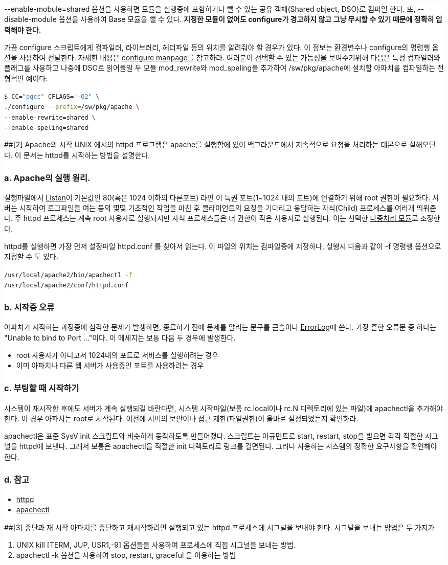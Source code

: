 --enable-mobule=shared 옵션을 사용하면 모듈을 실행중에 포함하거나 뺄 수 있는 공유 객체(Shared object, DSO)로 컴파일 한다. 또, --disable-module 옵션을 사용하여 Base 모듈을 뺄 수 있다. **지정한 모듈이 없어도 configure가 경고하지 않고 그냥 무시할 수 있기 때문에 정확히 입력해야 한다.**

가끔 configure 스크립트에게 컴파일러, 라이브러리, 헤더파일 등의 위치를 알려줘야 할 경우가 있다. 이 정보는 환경변수나 configure의 명령행 옵션을 사용하여 전달한다. 자세한 내용은
[configure manpage](https://httpd.apache.org/docs/2.4/programs/configure.html)를 참고하라. 여러분이 선택할 수 있는 가능성을 보여주기위해 다음은 특정 컴파일러와 플래그를 사용하고 나중에 DSO로 읽어들일 두 모듈 mod_rewrite와 mod_speling을 추가하여 /sw/pkg/apache에 설치할 아파치를 컴파일하는 전형적인 예이다:
``` bash
$ CC="pgcc" CFLAGS="-O2" \
./configure --prefix=/sw/pkg/apache \
--enable-rewrite=shared \
--enable-speling=shared
```


##[2] Apache의 시작
UNIX 에서의 httpd 프로그램은 apache를 실행함에 있어 백그라운드에서 지속적으로 요청을 처리하는 데몬으로 실해오딘다. 이 문서는 httpd를 시작하는 방법을 설명한다.

### a. Apache의 실행 원리.
실행파일에서 [Listen](https://httpd.apache.org/docs/2.4/mod/mpm_common.html#listen)이 기본값인 80(혹은 1024 이하의 다른포트) 라면 이 특권 포트(1~1024 내의 포트)에 연결하기 위해 root 권한이 필요하다. 서버는 시작하여 로그파일을 여는 등의 몇몇 기초적인 작업을 마친 후 클라이언트의 요청을 기다리고 응답하는 자식(Child) 프로세스를 여러개 띄워준다. 주 httpd 프로세스는 계속 root 사용자로 실행되지만 자식 프로세스들은 더 권한이 작은 사용자로 실행된다. 이는 선택한 [다중처리 모듈](https://httpd.apache.org/docs/2.4/mpm.html)로 조정한다.

httpd를 실행하면 가장 먼저 설정파일 httpd.conf 를 찾아서 읽는다. 이 파일의 위치는 컴파일중에 지정하나, 실행시 다음과 같이 -f 명령행 옵션으로 지정할 수 도 있다.

``` bash
/usr/local/apache2/bin/apachectl -f
/usr/local/apache2/conf/httpd.conf
```

### b. 시작중 오류
아파치가 시작하는 과정중에 심각한 문제가 발생하면, 종료하기 전에 문제를 알리는 문구를 콘솔이나 [ErrorLog](https://httpd.apache.org/docs/2.4/mod/core.html#errorlog)에 쓴다. 가장 흔한 오류문 중 하나는 "Unable to bind to Port ..."이다. 이 메세지는 보통 다음 두 경우에 발생한다.

* root 사용자가 아니고서 1024내의 포트로 서비스를 실행하려는 경우
* 이미 아파치나 다른 웹 서버가 사용중인 포트를 사용하려는 경우

### c. 부팅할 때 시작하기
시스템이 재시작한 후에도 서버가 계속 실행되길 바란다면, 시스템 시작파일(보통 rc.local이나 rc.N 디렉토리에 있는 파일)에 apachectl을 추가해야 한다. 이 경우 아파치는 root로 시작된다. 이전에 서버의 보안이나 접근 제한(파일권한)이 올바로 설정되었는지 확인하라.

apachectl은 표준 SysV init 스크립트와 비슷하게 동작하도록 만들어졌다. 스크립트는 아규먼트로 start, restart, stop을 받으면 각각 적절한 시그널을 httpd에 보낸다. 그래서 보통은 apachectl을 적절한 init 디렉토리로 링크를 걸면된다. 그러나 사용하는 시스템의 정확한 요구사항을 확인해야 한다.

### d. 참고
- [httpd](https://httpd.apache.org/docs/2.4/programs/httpd.html)
- [apachectl](https://httpd.apache.org/docs/2.4/programs/apachectl.html)


##[3] 중단과 재 시작
아파치를 중단하고 재시작하려면 실행되고 있는 httpd 프로세스에 시그널을 보내야 한다. 시그널을 보내는 방법은 두 가지가
1. UNIX kill [TERM, JUP, USR1,-9]  옵션들을 사용하여 프로세스에 직접 시그널을 보내는 방법.  
2. apachectl -k 옵션을 사용하여 stop, restart, graceful 을 이용하는 방법
